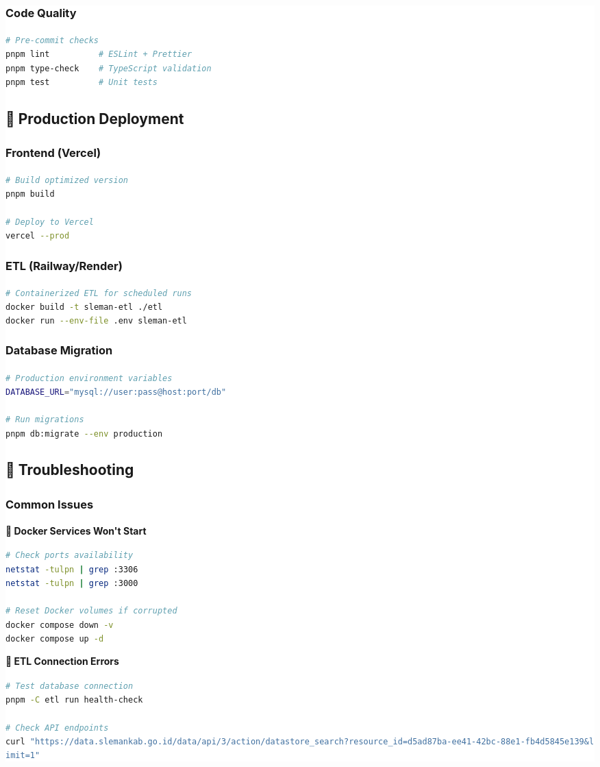 ### Code Quality
```bash
# Pre-commit checks
pnpm lint          # ESLint + Prettier
pnpm type-check    # TypeScript validation
pnpm test          # Unit tests
```

## 🚀 **Production Deployment**

### Frontend (Vercel)
```bash
# Build optimized version
pnpm build

# Deploy to Vercel
vercel --prod
```

### ETL (Railway/Render)
```bash
# Containerized ETL for scheduled runs
docker build -t sleman-etl ./etl
docker run --env-file .env sleman-etl
```

### Database Migration
```bash
# Production environment variables
DATABASE_URL="mysql://user:pass@host:port/db"

# Run migrations
pnpm db:migrate --env production
```

## 🔧 **Troubleshooting**

### Common Issues

**🐛 Docker Services Won't Start**
```bash
# Check ports availability
netstat -tulpn | grep :3306
netstat -tulpn | grep :3000

# Reset Docker volumes if corrupted
docker compose down -v
docker compose up -d
```

**🐛 ETL Connection Errors**
```bash
# Test database connection
pnpm -C etl run health-check

# Check API endpoints
curl "https://data.slemankab.go.id/data/api/3/action/datastore_search?resource_id=d5ad87ba-ee41-42bc-88e1-fb4d5845e139&limit=1"
```
